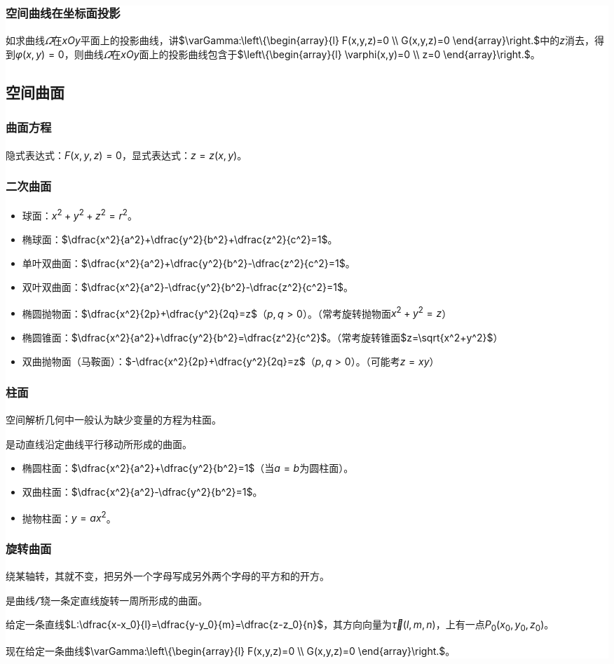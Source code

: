 ### 空间曲线在坐标面投影

如求曲线$\varOmega$在$xOy$平面上的投影曲线，讲$\varGamma:\left\{\begin{array}{l}
    F(x,y,z)=0 \\
        G(x,y,z)=0
\end{array}\right.$中的$z$消去，得到$\varphi(x,y)=0$，则曲线$\varOmega$在$xOy$面上的投影曲线包含于$\left\{\begin{array}{l}
    \varphi(x,y)=0 \\
    z=0
\end{array}\right.$。

## 空间曲面

### 曲面方程

隐式表达式：$F(x,y,z)=0$，显式表达式：$z=z(x,y)$。

### 二次曲面

-   球面：$x^2+y^2+z^2=r^2$。

-   椭球面：$\dfrac{x^2}{a^2}+\dfrac{y^2}{b^2}+\dfrac{z^2}{c^2}=1$。

-   单叶双曲面：$\dfrac{x^2}{a^2}+\dfrac{y^2}{b^2}-\dfrac{z^2}{c^2}=1$。

-   双叶双曲面：$\dfrac{x^2}{a^2}-\dfrac{y^2}{b^2}-\dfrac{z^2}{c^2}=1$。

-   椭圆抛物面：$\dfrac{x^2}{2p}+\dfrac{y^2}{2q}=z$（$p,q>0$）。（常考旋转抛物面$x^2+y^2=z$）

-   椭圆锥面：$\dfrac{x^2}{a^2}+\dfrac{y^2}{b^2}=\dfrac{z^2}{c^2}$。（常考旋转锥面$z=\sqrt{x^2+y^2}$）

-   双曲抛物面（马鞍面）：$-\dfrac{x^2}{2p}+\dfrac{y^2}{2q}=z$（$p,q>0$）。（可能考$z=xy$）

### 柱面

空间解析几何中一般认为缺少变量的方程为柱面。

是动直线沿定曲线平行移动所形成的曲面。

-   椭圆柱面：$\dfrac{x^2}{a^2}+\dfrac{y^2}{b^2}=1$（当$a=b$为圆柱面）。

-   双曲柱面：$\dfrac{x^2}{a^2}-\dfrac{y^2}{b^2}=1$。

-   抛物柱面：$y=ax^2$。

### 旋转曲面

绕某轴转，其就不变，把另外一个字母写成另外两个字母的平方和的开方。

是曲线$\varGamma$绕一条定直线旋转一周所形成的曲面。

给定一条直线$L:\dfrac{x-x_0}{l}=\dfrac{y-y_0}{m}=\dfrac{z-z_0}{n}$，其方向向量为$\vec{\tau}(l,m,n)$，上有一点$P_0(x_0,y_0,z_0)$。

现在给定一条曲线$\varGamma:\left\{\begin{array}{l}
    F(x,y,z)=0 \\
    G(x,y,z)=0
\end{array}\right.$。
